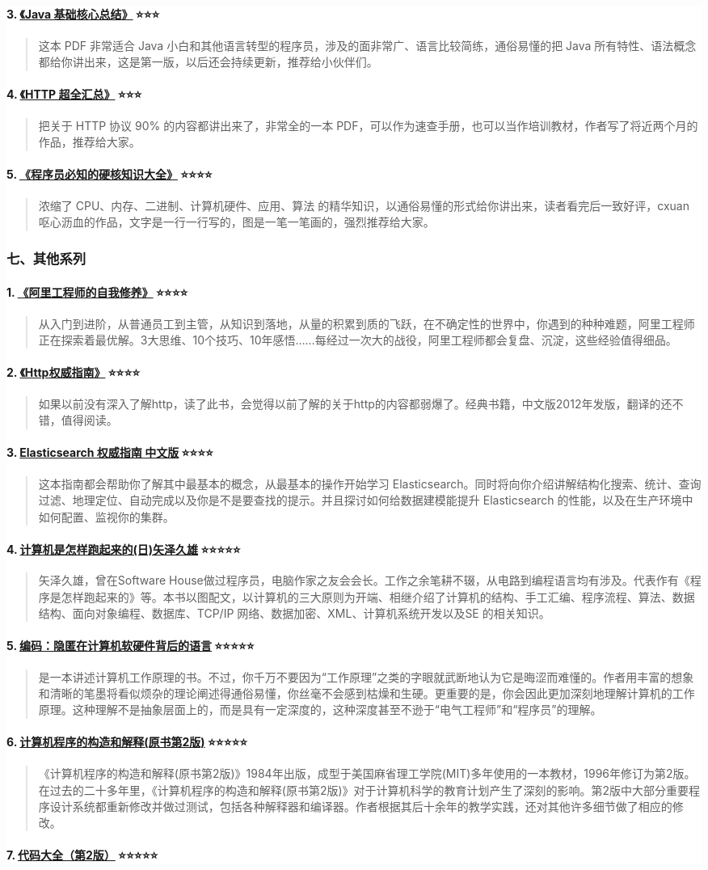 #### 3. [《Java 基础核心总结》](http://book.bugstack.cn/#s/53s1FIJQ) ⭐⭐⭐

>这本 PDF 非常适合 Java 小白和其他语言转型的程序员，涉及的面非常广、语言比较简练，通俗易懂的把 Java 所有特性、语法概念都给你讲出来，这是第一版，以后还会持续更新，推荐给小伙伴们。

#### 4. [《HTTP 超全汇总》](http://book.bugstack.cn/#s/53s1uYKA) ⭐⭐⭐

>把关于 HTTP 协议 90% 的内容都讲出来了，非常全的一本 PDF，可以作为速查手册，也可以当作培训教材，作者写了将近两个月的作品，推荐给大家。

#### 5. [《程序员必知的硬核知识大全》](http://book.bugstack.cn/#s/53s2pzsQ) ⭐⭐⭐⭐

>浓缩了 CPU、内存、二进制、计算机硬件、应用、算法 的精华知识，以通俗易懂的形式给你讲出来，读者看完后一致好评，cxuan 呕心沥血的作品，文字是一行一行写的，图是一笔一笔画的，强烈推荐给大家。

### 七、其他系列

#### 1. [《阿里工程师的自我修养》](http://book.bugstack.cn/#s/5z3lLdQw) ⭐⭐⭐⭐

>从入门到进阶，从普通员工到主管，从知识到落地，从量的积累到质的飞跃，在不确定性的世界中，你遇到的种种难题，阿里工程师正在探索着最优解。3大思维、10个技巧、10年感悟……每经过一次大的战役，阿里工程师都会复盘、沉淀，这些经验值得细品。

#### 2. [《Http权威指南》](http://book.bugstack.cn/#s/5z4G0E9g) ⭐⭐⭐⭐

>如果以前没有深入了解http，读了此书，会觉得以前了解的关于http的内容都弱爆了。经典书籍，中文版2012年发版，翻译的还不错，值得阅读。

#### 3. [Elasticsearch 权威指南 中文版](http://book.bugstack.cn/#s/54V-QZjw) ⭐⭐⭐⭐

>这本指南都会帮助你了解其中最基本的概念，从最基本的操作开始学习 Elasticsearch。同时将向你介绍讲解结构化搜索、统计、查询过滤、地理定位、自动完成以及你是不是要查找的提示。并且探讨如何给数据建模能提升 Elasticsearch 的性能，以及在生产环境中如何配置、监视你的集群。

#### 4. [计算机是怎样跑起来的(日)矢泽久雄](http://book.bugstack.cn/#s/5567LJWw) ⭐⭐⭐⭐⭐

>矢泽久雄，曾在Software House做过程序员，电脑作家之友会会长。工作之余笔耕不辍，从电路到编程语言均有涉及。代表作有《程序是怎样跑起来的》等。本书以图配文，以计算机的三大原则为开端、相继介绍了计算机的结构、手工汇编、程序流程、算法、数据结构、面向对象编程、数据库、TCP/IP 网络、数据加密、XML、计算机系统开发以及SE 的相关知识。

#### 5. [编码：隐匿在计算机软硬件背后的语言](http://book.bugstack.cn/#s/5576hJEA) ⭐⭐⭐⭐⭐

>是一本讲述计算机工作原理的书。不过，你千万不要因为“工作原理”之类的字眼就武断地认为它是晦涩而难懂的。作者用丰富的想象和清晰的笔墨将看似烦杂的理论阐述得通俗易懂，你丝毫不会感到枯燥和生硬。更重要的是，你会因此更加深刻地理解计算机的工作原理。这种理解不是抽象层面上的，而是具有一定深度的，这种深度甚至不逊于“电气工程师”和“程序员”的理解。

#### 6. [计算机程序的构造和解释(原书第2版)](https://book.douban.com/subject/1148282/) ⭐⭐⭐⭐⭐

>《计算机程序的构造和解释(原书第2版)》1984年出版，成型于美国麻省理工学院(MIT)多年使用的一本教材，1996年修订为第2版。在过去的二十多年里，《计算机程序的构造和解释(原书第2版)》对于计算机科学的教育计划产生了深刻的影响。第2版中大部分重要程序设计系统都重新修改并做过测试，包括各种解释器和编译器。作者根据其后十余年的教学实践，还对其他许多细节做了相应的修改。

#### 7. [代码大全（第2版）](https://book.douban.com/subject/1477390/) ⭐⭐⭐⭐⭐

